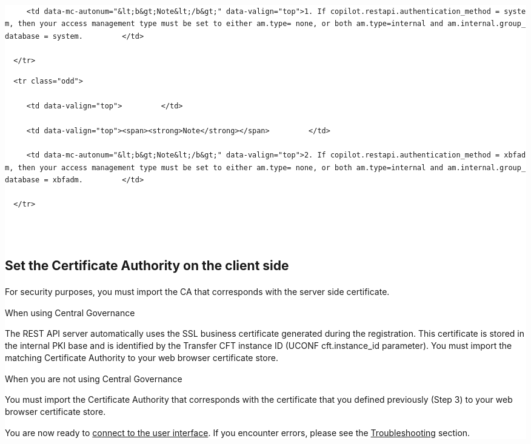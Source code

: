          <td data-mc-autonum="&lt;b&gt;Note&lt;/b&gt;" data-valign="top">1. If copilot.restapi.authentication_method = system, then your access management type must be set to either am.type= none, or both am.type=internal and am.internal.group_database = system.         </td>

      </tr>

   </tbody>

</table>



<table data-cellpadding="0" data-cellspacing="0">

   <tbody>

      <tr class="odd">

         <td data-valign="top">         </td>

         <td data-valign="top"><span><strong>Note</strong></span>         </td>

         <td data-mc-autonum="&lt;b&gt;Note&lt;/b&gt;" data-valign="top">2. If copilot.restapi.authentication_method = xbfadm, then your access management type must be set to either am.type= none, or both am.type=internal and am.internal.group_database = xbfadm.         </td>

      </tr>

   </tbody>

</table>



 



## <span id="Connect"></span>Set the Certificate Authority on the client side



For security purposes, you must import the CA that corresponds with the server side certificate.



When using Central Governance



The REST API server automatically uses the SSL business certificate generated during the registration. This certificate is stored in the internal PKI base and is identified by the Transfer CFT instance ID (UCONF cft.instance\_id parameter). You must import the matching Certificate Authority to your web browser certificate store.



When you are not using Central Governance



You must import the Certificate Authority that corresponds with the certificate that you defined previously (Step 3) to your web browser certificate store.



You are now ready to [connect to the user interface](#Connect2). If you encounter errors, please see the [Troubleshooting](#Troubles) section.
